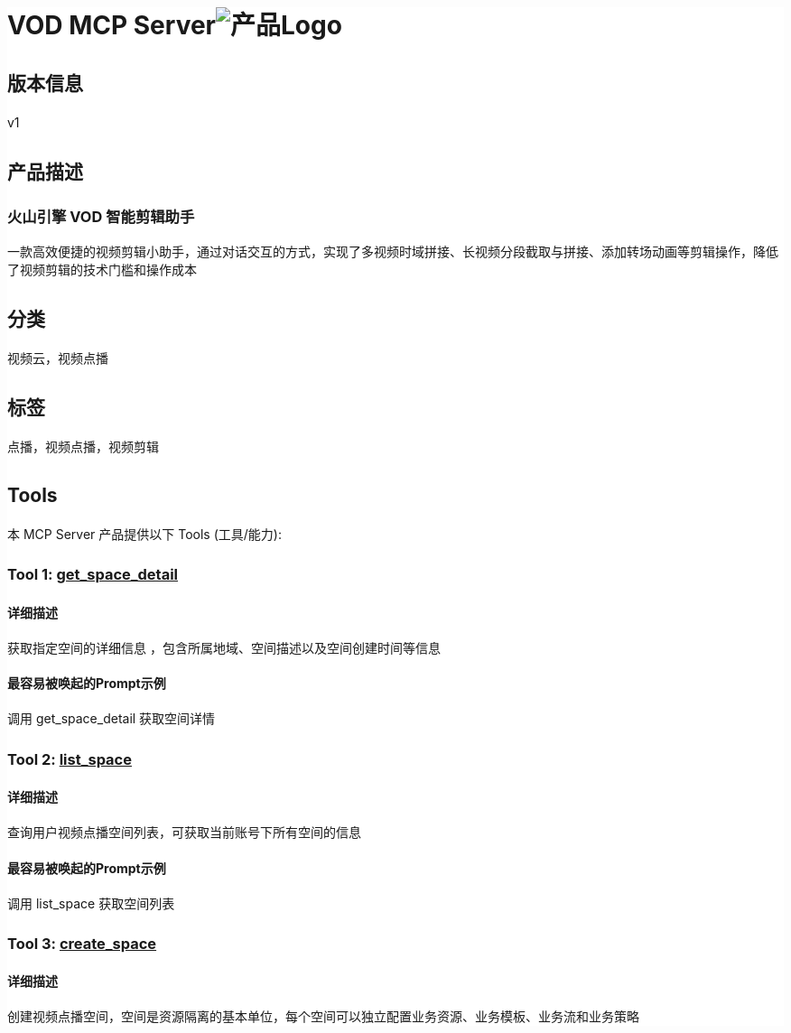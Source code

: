 # VOD MCP Server![产品Logo](https://lf3-static.bytednsdoc.com/obj/eden-cn/2202eh7upinuhbnnuhd/vod_small.svg)

## 版本信息
v1

## 产品描述
### 火山引擎 VOD 智能剪辑助手
一款高效便捷的视频剪辑小助手，通过对话交互的方式，实现了多视频时域拼接、长视频分段截取与拼接、添加转场动画等剪辑操作，降低了视频剪辑的技术门槛和操作成本

## 分类

视频云，视频点播

## 标签

点播，视频点播，视频剪辑

## Tools

本 MCP Server 产品提供以下 Tools (工具/能力):

### Tool 1: [get_space_detail](https://www.volcengine.com/docs/4/107689) 

#### 详细描述

 获取指定空间的详细信息 ，包含所属地域、空间描述以及空间创建时间等信息

#### 最容易被唤起的Prompt示例
调用 get_space_detail 获取空间详情

### Tool 2:  [list_space](https://www.volcengine.com/docs/4/107686)

#### 详细描述

查询用户视频点播空间列表，可获取当前账号下所有空间的信息

#### 最容易被唤起的Prompt示例
调用 list_space 获取空间列表

### Tool 3:  [create_space](https://www.volcengine.com/docs/4/107685)

#### 详细描述
创建视频点播空间，空间是资源隔离的基本单位，每个空间可以独立配置业务资源、业务模板、业务流和业务策略
